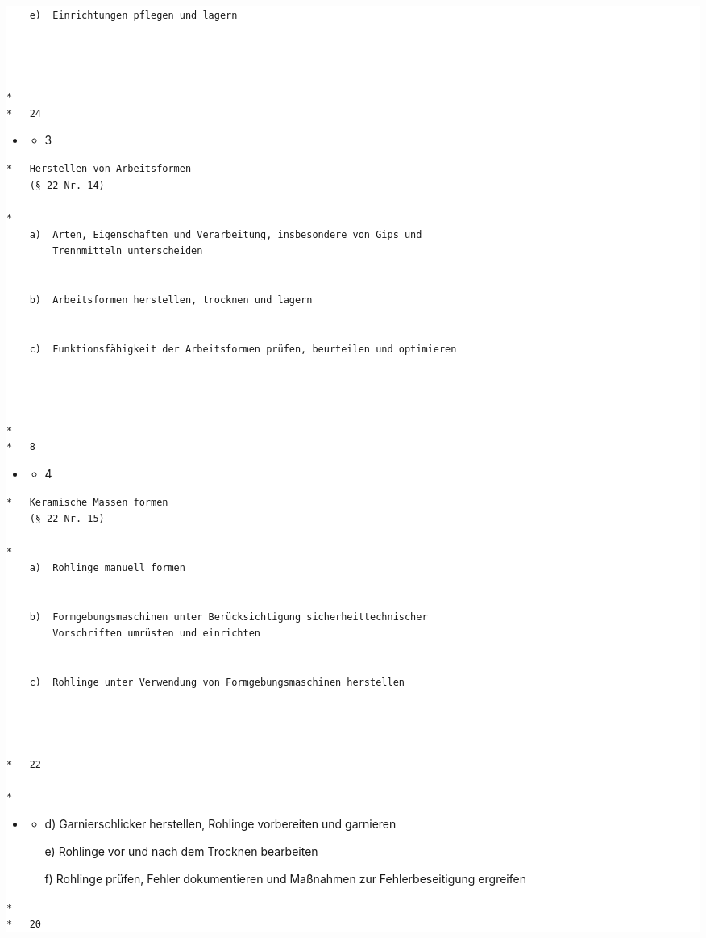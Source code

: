         e)  Einrichtungen pflegen und lagern




    *
    *   24


*    *   3

    *   Herstellen von Arbeitsformen
        (§ 22 Nr. 14)

    *
        a)  Arten, Eigenschaften und Verarbeitung, insbesondere von Gips und
            Trennmitteln unterscheiden


        b)  Arbeitsformen herstellen, trocknen und lagern


        c)  Funktionsfähigkeit der Arbeitsformen prüfen, beurteilen und optimieren




    *
    *   8


*    *   4

    *   Keramische Massen formen
        (§ 22 Nr. 15)

    *
        a)  Rohlinge manuell formen


        b)  Formgebungsmaschinen unter Berücksichtigung sicherheittechnischer
            Vorschriften umrüsten und einrichten


        c)  Rohlinge unter Verwendung von Formgebungsmaschinen herstellen




    *   22

    *

*    *
        d)  Garnierschlicker herstellen, Rohlinge vorbereiten und garnieren


        e)  Rohlinge vor und nach dem Trocknen bearbeiten


        f)  Rohlinge prüfen, Fehler dokumentieren und Maßnahmen zur
            Fehlerbeseitigung ergreifen




    *
    *   20
